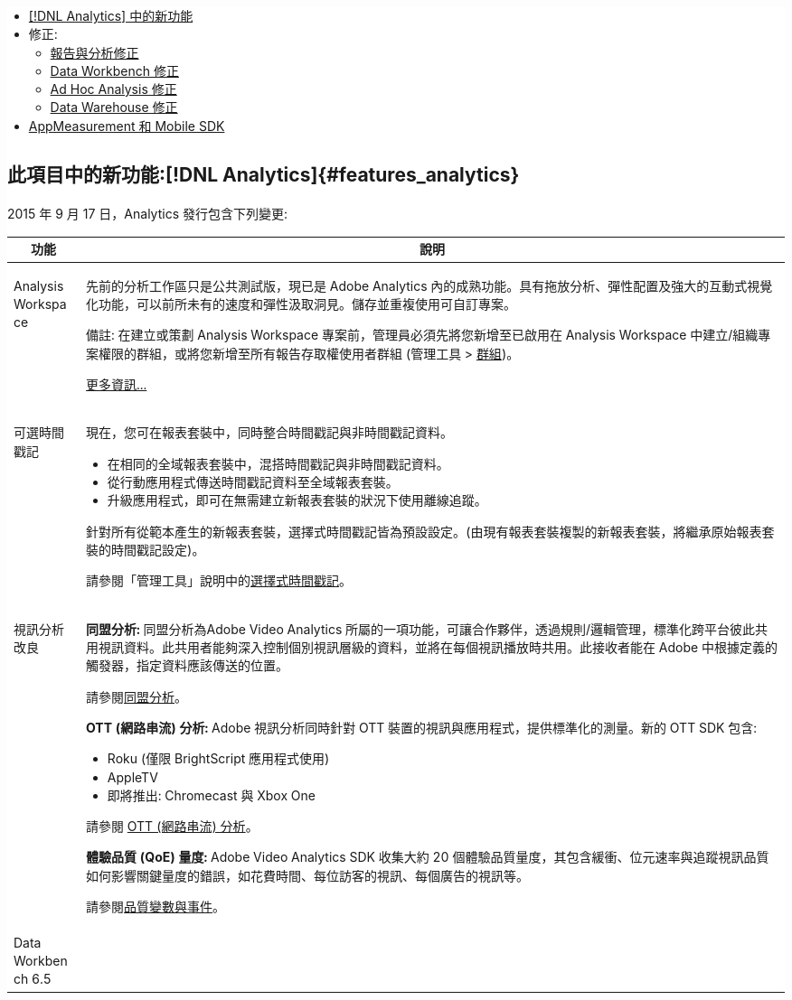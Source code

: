 * [[!DNL Analytics] 中的新功能](../../c-legacy-releases/2015/09172015.md#features_analytics)
* 修正:
   * [報告與分析修正](../../c-legacy-releases/2015/09172015.md#fixes_reports_analytics)
   * [Data Workbench 修正](../../c-legacy-releases/2015/09172015.md#section_CA59F643A45841E28656846F0DEBD4AA)
   * [Ad Hoc Analysis 修正](../../c-legacy-releases/2015/09172015.md#fixes_ad_hoc)
   * [Data Warehouse 修正](../../c-legacy-releases/2015/09172015.md#fixes_data_warehouse)
* [AppMeasurement 和 Mobile SDK](../../c-legacy-releases/2015/09172015.md#appmeasurement_sdk)

## 此項目中的新功能:[!DNL Analytics]{#features_analytics}

2015 年 9 月 17 日，Analytics 發行包含下列變更:

<table id="table_91D1FD20C4C1411292252364328677AF"> 
 <thead> 
  <tr> 
   <th colname="col1" class="entry"> 功能 </th> 
   <th colname="col2" class="entry"> 說明 </th> 
  </tr> 
 </thead>
 <tbody> 
  <tr> 
   <td colname="col1"> <p>Analysis Workspace </p> </td> 
   <td colname="col2"> <p> 先前的分析工作區只是公共測試版，現已是 Adobe Analytics 內的成熟功能。具有拖放分析、彈性配置及強大的互動式視覺化功能，可以前所未有的速度和彈性汲取洞見。儲存並重複使用可自訂專案。 </p> <p> <p>備註: 在建立或策劃 Analysis Workspace 專案前，管理員必須先將您新增至已啟用<span class="uicontrol">在 Analysis Workspace 中建立/組織專案</span>權限的群組，或將您新增至<span class="uicontrol">所有報告存取權</span>使用者群組 (<span class="uicontrol">管理工具</span> &gt; <a href="https://marketing.adobe.com/resources/help/en_US/reference/?f=groups" format="https" scope="external">群組</a>)。 </p> </p> <p> <a href="https://marketing.adobe.com/resources/help/en_US/analytics/analysis-workspace/" format="https" scope="external"> 更多資訊... </a> </p> </td> 
  </tr> 
  <tr> 
   <td colname="col1"> <p>可選時間戳記 </p> </td> 
   <td colname="col2"> <p>現在，您可在報表套裝中，同時整合時間戳記與非時間戳記資料。 </p> <p> 
     <ul id="ul_75B2D74F81C04F3493B7145962850E54"> 
      <li id="li_097A68EE9DFB4A97A51023D32FC33CC4">在相同的全域報表套裝中，混搭時間戳記與非時間戳記資料。 </li> 
      <li id="li_53A9B62967A54045BF76456B13941F9A">從行動應用程式傳送時間戳記資料至全域報表套裝。 </li> 
      <li id="li_714027BD4F044B6D8266CBB8CB6E4224">升級應用程式，即可在無需建立新報表套裝的狀況下使用離線追蹤。 </li> 
     </ul> </p> <p>針對所有從範本產生的新報表套裝，選擇式時間戳記皆為預設設定。(由現有報表套裝複製的新報表套裝，將繼承原始報表套裝的時間戳記設定)。 </p> <p>請參閱「管理工具」說明中的<a href="https://marketing.adobe.com/resources/help/en_US/reference/?f=timestamp-optional" format="https" scope="external">選擇式時間戳記</a>。 </p> </td> 
  </tr> 
  <tr> 
   <td colname="col1"> <p>視訊分析改良 </p> </td> 
   <td colname="col2"> <p> <b>同盟分析: </b><span class="wintitle">同盟分析</span>為<span class="keyword">Adobe Video Analytics</span> 所屬的一項功能，可讓合作夥伴，透過規則/邏輯管理，標準化跨平台彼此共用視訊資料。此<span class="term">共用者</span>能夠深入控制個別視訊層級的資料，並將在每個視訊播放時共用。此<span class="term">接收者</span>能在 Adobe 中根據定義的觸發器，指定資料應該傳送的位置。 </p> <p>請參閱<a href="https://marketing.adobe.com/resources/help/en_US/sc/appmeasurement/hbvideo/index.html?f=federated-analytics" format="https" scope="external">同盟分析</a>。 </p> <p> <b>OTT (網路串流) 分析: </b><span class="keyword">Adobe 視訊分析</span>同時針對 OTT 裝置的視訊與應用程式，提供標準化的測量。新的 OTT SDK 包含: </p> 
    <ul id="ul_638BAF5CFEEA41BB81EB7BA407C67DA2"> 
     <li id="li_7F78058588C349ABA643A449286A6197">Roku (僅限 BrightScript 應用程式使用) </li> 
     <li id="li_F61C375A001048608D7D7D9417DCB3FF">AppleTV </li> 
     <li id="li_9DE4F6CAADEF408ABC992479CA6BCAB5">即將推出: Chromecast 與 Xbox One </li> 
    </ul> <p>請參閱 <a href="https://marketing.adobe.com/resources/help/en_US/sc/appmeasurement/hbvideo/index.html?f=ott_analytics" format="https" scope="external">OTT (網路串流) 分析</a>。 </p> <p> <b>體驗品質 (QoE) 量度: </b><span class="keyword">Adobe Video Analytics</span> SDK 收集大約 20 個<span class="wintitle">體驗品質</span>量度，其包含緩衝、位元速率與追蹤視訊品質如何影響關鍵量度的錯誤，如花費時間、每位訪客的視訊、每個廣告的視訊等。 </p> <p>請參閱<a href="https://marketing.adobe.com/resources/help/en_US/sc/appmeasurement/hbvideo/index.html?f=c_quality_variables_events" format="https" scope="external">品質變數與事件</a>。 </p> </td> 
  </tr> 
  <tr> 
   <td colname="col1"> Data Workbench 6.5 </td> 